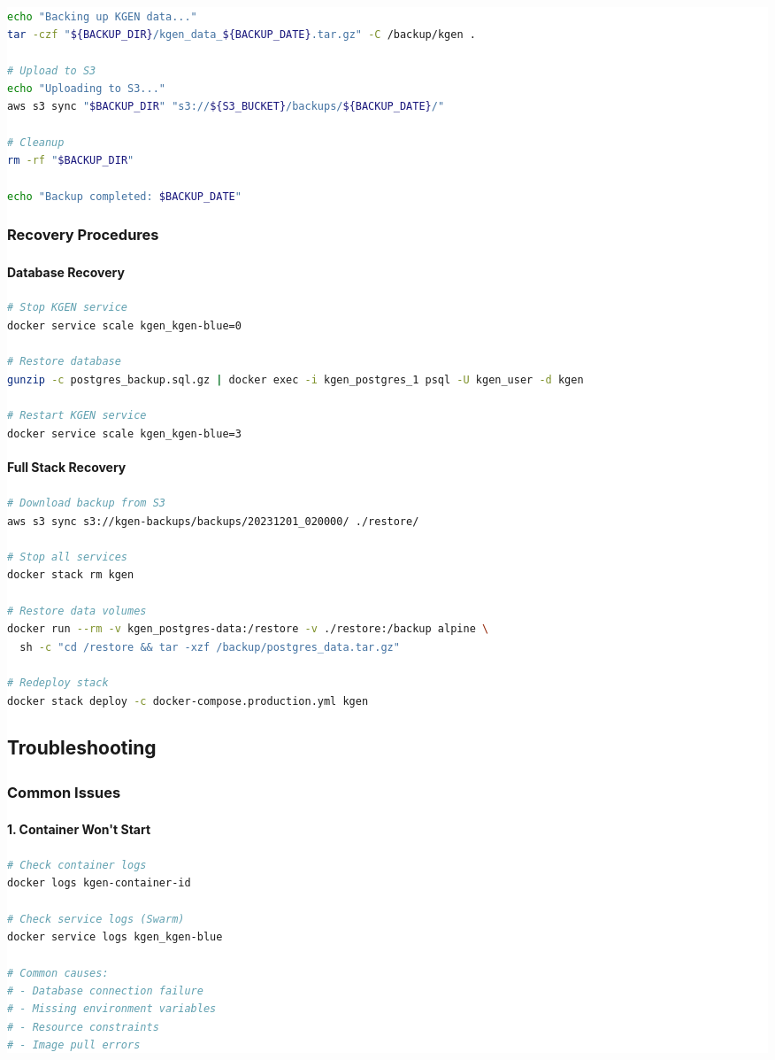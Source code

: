 ```bash
echo "Backing up KGEN data..."
tar -czf "${BACKUP_DIR}/kgen_data_${BACKUP_DATE}.tar.gz" -C /backup/kgen .

# Upload to S3
echo "Uploading to S3..."
aws s3 sync "$BACKUP_DIR" "s3://${S3_BUCKET}/backups/${BACKUP_DATE}/"

# Cleanup
rm -rf "$BACKUP_DIR"

echo "Backup completed: $BACKUP_DATE"
```

### Recovery Procedures

#### Database Recovery
```bash
# Stop KGEN service
docker service scale kgen_kgen-blue=0

# Restore database
gunzip -c postgres_backup.sql.gz | docker exec -i kgen_postgres_1 psql -U kgen_user -d kgen

# Restart KGEN service
docker service scale kgen_kgen-blue=3
```

#### Full Stack Recovery
```bash
# Download backup from S3
aws s3 sync s3://kgen-backups/backups/20231201_020000/ ./restore/

# Stop all services
docker stack rm kgen

# Restore data volumes
docker run --rm -v kgen_postgres-data:/restore -v ./restore:/backup alpine \
  sh -c "cd /restore && tar -xzf /backup/postgres_data.tar.gz"

# Redeploy stack
docker stack deploy -c docker-compose.production.yml kgen
```

## Troubleshooting

### Common Issues

#### 1. Container Won't Start
```bash
# Check container logs
docker logs kgen-container-id

# Check service logs (Swarm)
docker service logs kgen_kgen-blue

# Common causes:
# - Database connection failure
# - Missing environment variables
# - Resource constraints
# - Image pull errors
```
